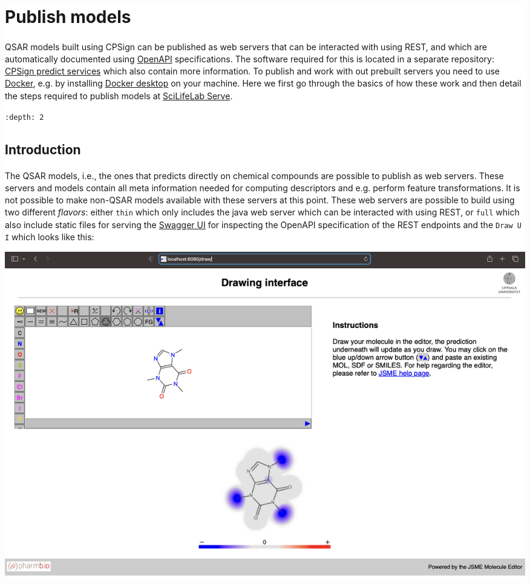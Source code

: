 # Publish models

QSAR models built using CPSign can be published as web servers that can be interacted with using REST, and which are automatically documented using [OpenAPI](https://www.openapis.org/) specifications. The software required for this is located in a separate repository: [CPSign predict services](https://github.com/arosbio/cpsign_predict_services) which also contain more information. To publish and work with out prebuilt servers you need to use [Docker](https://www.docker.com/), e.g. by installing [Docker desktop](https://www.docker.com/products/docker-desktop/) on your machine. Here we first go through the basics of how these work and then detail the steps required to publish models at [SciLifeLab Serve](https://serve.scilifelab.se/). 

```{contents} Table of Contents
:depth: 2
```

## Introduction
The QSAR models, i.e., the ones that predicts directly on chemical compounds are possible to publish as web servers. These servers and models contain all meta information needed for computing descriptors and e.g. perform feature transformations. It is not possible to make non-QSAR models available with these servers at this point. These web servers are possible to build using two different *flavors*: either `thin` which only includes the java web server which can be interacted with using REST, or `full` which also include static files for serving the [Swagger UI](https://swagger.io/tools/swagger-ui/) for inspecting the OpenAPI specification of the REST endpoints and the `Draw UI` which looks like this:

![Draw GUI](imgs/draw_ui.png)
